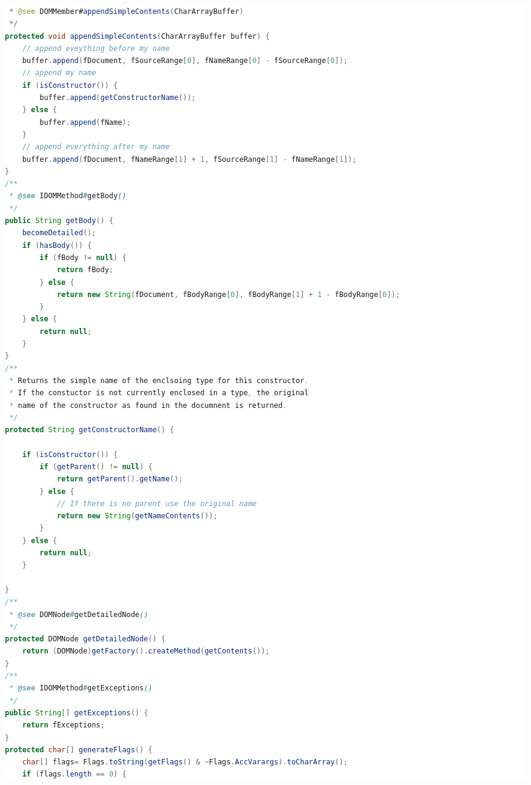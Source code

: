 ```java
 * @see DOMMember#appendSimpleContents(CharArrayBuffer)
 */
protected void appendSimpleContents(CharArrayBuffer buffer) {
	// append eveything before my name
	buffer.append(fDocument, fSourceRange[0], fNameRange[0] - fSourceRange[0]);
	// append my name
	if (isConstructor()) {
		buffer.append(getConstructorName());
	} else {
		buffer.append(fName);
	}
	// append everything after my name
	buffer.append(fDocument, fNameRange[1] + 1, fSourceRange[1] - fNameRange[1]);
}
/**
 * @see IDOMMethod#getBody()
 */
public String getBody() {
	becomeDetailed();
	if (hasBody()) {
		if (fBody != null) {
			return fBody;
		} else {
			return new String(fDocument, fBodyRange[0], fBodyRange[1] + 1 - fBodyRange[0]);
		}
	} else {
		return null;
	}
}
/**
 * Returns the simple name of the enclsoing type for this constructor.
 * If the constuctor is not currently enclosed in a type, the original
 * name of the constructor as found in the documnent is returned.
 */
protected String getConstructorName() {

	if (isConstructor()) {
		if (getParent() != null) {
			return getParent().getName();
		} else {
			// If there is no parent use the original name
			return new String(getNameContents());
		}
	} else {
		return null;
	}
	
}
/**
 * @see DOMNode#getDetailedNode()
 */
protected DOMNode getDetailedNode() {
	return (DOMNode)getFactory().createMethod(getContents());
}
/**
 * @see IDOMMethod#getExceptions()
 */
public String[] getExceptions() {
	return fExceptions;
}
protected char[] generateFlags() {
	char[] flags= Flags.toString(getFlags() & ~Flags.AccVarargs).toCharArray();
	if (flags.length == 0) {
```